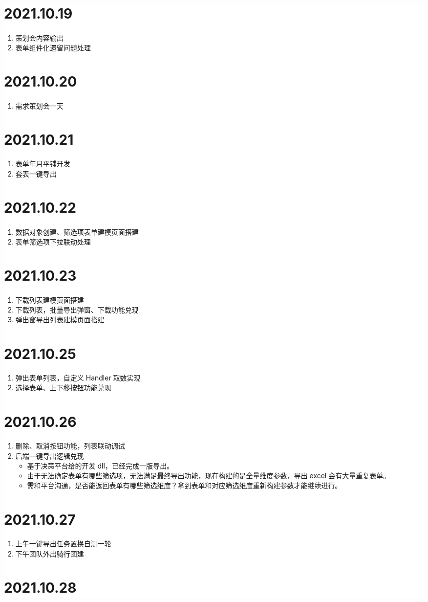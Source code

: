 # 2021.10.19

1. 策划会内容输出
2. 表单组件化遗留问题处理

# 2021.10.20

1. 需求策划会一天

# 2021.10.21

1. 表单年月平铺开发
2. 套表一键导出

# 2021.10.22

1. 数据对象创建、筛选项表单建模页面搭建
2. 表单筛选项下拉联动处理

# 2021.10.23

1. 下载列表建模页面搭建
2. 下载列表，批量导出弹窗、下载功能兑现
3. 弹出窗导出列表建模页面搭建

# 2021.10.25

1. 弹出表单列表，自定义 Handler 取数实现
2. 选择表单、上下移按钮功能兑现

# 2021.10.26

1. 删除、取消按钮功能，列表联动调试
2. 后端一键导出逻辑兑现
   - 基于决策平台给的开发 dll，已经完成一版导出。
   - 由于无法确定表单有哪些筛选项，无法满足最终导出功能，现在构建的是全量维度参数，导出 excel 会有大量重复表单。
   - 需和平台沟通，是否能返回表单有哪些筛选维度？拿到表单和对应筛选维度重新构建参数才能继续进行。

# 2021.10.27

1. 上午一键导出任务置换自测一轮
2. 下午团队外出骑行团建

# 2021.10.28
